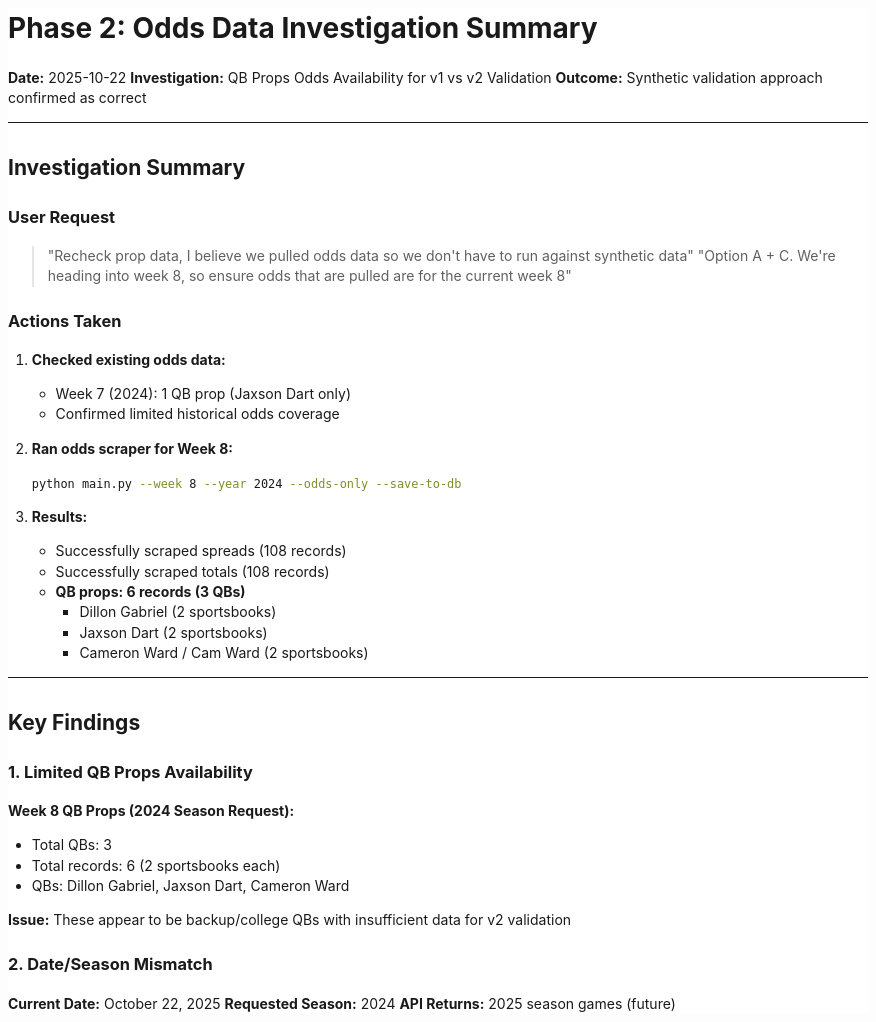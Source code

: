 # Phase 2: Odds Data Investigation Summary

**Date:** 2025-10-22
**Investigation:** QB Props Odds Availability for v1 vs v2 Validation
**Outcome:** Synthetic validation approach confirmed as correct

---

## Investigation Summary

### User Request
> "Recheck prop data, I believe we pulled odds data so we don't have to run against synthetic data"
> "Option A + C. We're heading into week 8, so ensure odds that are pulled are for the current week 8"

### Actions Taken

1. **Checked existing odds data:**
   - Week 7 (2024): 1 QB prop (Jaxson Dart only)
   - Confirmed limited historical odds coverage

2. **Ran odds scraper for Week 8:**
   ```bash
   python main.py --week 8 --year 2024 --odds-only --save-to-db
   ```

3. **Results:**
   - Successfully scraped spreads (108 records)
   - Successfully scraped totals (108 records)
   - **QB props: 6 records (3 QBs)**
     - Dillon Gabriel (2 sportsbooks)
     - Jaxson Dart (2 sportsbooks)
     - Cameron Ward / Cam Ward (2 sportsbooks)

---

## Key Findings

### 1. Limited QB Props Availability

**Week 8 QB Props (2024 Season Request):**
- Total QBs: 3
- Total records: 6 (2 sportsbooks each)
- QBs: Dillon Gabriel, Jaxson Dart, Cameron Ward

**Issue:** These appear to be backup/college QBs with insufficient data for v2 validation

### 2. Date/Season Mismatch

**Current Date:** October 22, 2025
**Requested Season:** 2024
**API Returns:** 2025 season games (future)
